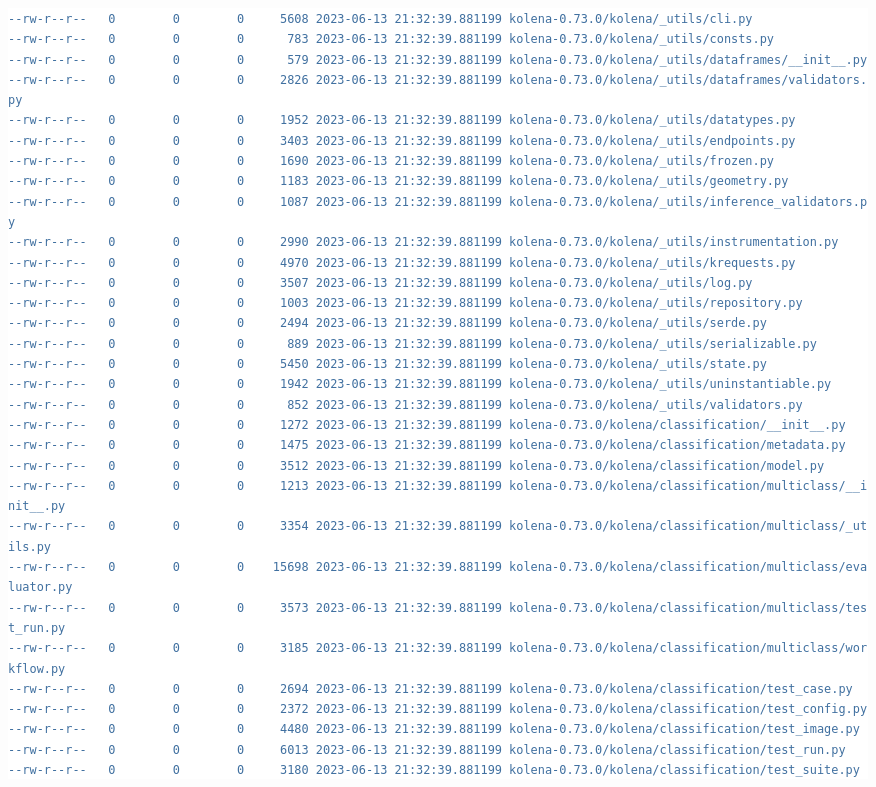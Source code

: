 ```diff
--rw-r--r--   0        0        0     5608 2023-06-13 21:32:39.881199 kolena-0.73.0/kolena/_utils/cli.py
--rw-r--r--   0        0        0      783 2023-06-13 21:32:39.881199 kolena-0.73.0/kolena/_utils/consts.py
--rw-r--r--   0        0        0      579 2023-06-13 21:32:39.881199 kolena-0.73.0/kolena/_utils/dataframes/__init__.py
--rw-r--r--   0        0        0     2826 2023-06-13 21:32:39.881199 kolena-0.73.0/kolena/_utils/dataframes/validators.py
--rw-r--r--   0        0        0     1952 2023-06-13 21:32:39.881199 kolena-0.73.0/kolena/_utils/datatypes.py
--rw-r--r--   0        0        0     3403 2023-06-13 21:32:39.881199 kolena-0.73.0/kolena/_utils/endpoints.py
--rw-r--r--   0        0        0     1690 2023-06-13 21:32:39.881199 kolena-0.73.0/kolena/_utils/frozen.py
--rw-r--r--   0        0        0     1183 2023-06-13 21:32:39.881199 kolena-0.73.0/kolena/_utils/geometry.py
--rw-r--r--   0        0        0     1087 2023-06-13 21:32:39.881199 kolena-0.73.0/kolena/_utils/inference_validators.py
--rw-r--r--   0        0        0     2990 2023-06-13 21:32:39.881199 kolena-0.73.0/kolena/_utils/instrumentation.py
--rw-r--r--   0        0        0     4970 2023-06-13 21:32:39.881199 kolena-0.73.0/kolena/_utils/krequests.py
--rw-r--r--   0        0        0     3507 2023-06-13 21:32:39.881199 kolena-0.73.0/kolena/_utils/log.py
--rw-r--r--   0        0        0     1003 2023-06-13 21:32:39.881199 kolena-0.73.0/kolena/_utils/repository.py
--rw-r--r--   0        0        0     2494 2023-06-13 21:32:39.881199 kolena-0.73.0/kolena/_utils/serde.py
--rw-r--r--   0        0        0      889 2023-06-13 21:32:39.881199 kolena-0.73.0/kolena/_utils/serializable.py
--rw-r--r--   0        0        0     5450 2023-06-13 21:32:39.881199 kolena-0.73.0/kolena/_utils/state.py
--rw-r--r--   0        0        0     1942 2023-06-13 21:32:39.881199 kolena-0.73.0/kolena/_utils/uninstantiable.py
--rw-r--r--   0        0        0      852 2023-06-13 21:32:39.881199 kolena-0.73.0/kolena/_utils/validators.py
--rw-r--r--   0        0        0     1272 2023-06-13 21:32:39.881199 kolena-0.73.0/kolena/classification/__init__.py
--rw-r--r--   0        0        0     1475 2023-06-13 21:32:39.881199 kolena-0.73.0/kolena/classification/metadata.py
--rw-r--r--   0        0        0     3512 2023-06-13 21:32:39.881199 kolena-0.73.0/kolena/classification/model.py
--rw-r--r--   0        0        0     1213 2023-06-13 21:32:39.881199 kolena-0.73.0/kolena/classification/multiclass/__init__.py
--rw-r--r--   0        0        0     3354 2023-06-13 21:32:39.881199 kolena-0.73.0/kolena/classification/multiclass/_utils.py
--rw-r--r--   0        0        0    15698 2023-06-13 21:32:39.881199 kolena-0.73.0/kolena/classification/multiclass/evaluator.py
--rw-r--r--   0        0        0     3573 2023-06-13 21:32:39.881199 kolena-0.73.0/kolena/classification/multiclass/test_run.py
--rw-r--r--   0        0        0     3185 2023-06-13 21:32:39.881199 kolena-0.73.0/kolena/classification/multiclass/workflow.py
--rw-r--r--   0        0        0     2694 2023-06-13 21:32:39.881199 kolena-0.73.0/kolena/classification/test_case.py
--rw-r--r--   0        0        0     2372 2023-06-13 21:32:39.881199 kolena-0.73.0/kolena/classification/test_config.py
--rw-r--r--   0        0        0     4480 2023-06-13 21:32:39.881199 kolena-0.73.0/kolena/classification/test_image.py
--rw-r--r--   0        0        0     6013 2023-06-13 21:32:39.881199 kolena-0.73.0/kolena/classification/test_run.py
--rw-r--r--   0        0        0     3180 2023-06-13 21:32:39.881199 kolena-0.73.0/kolena/classification/test_suite.py
```